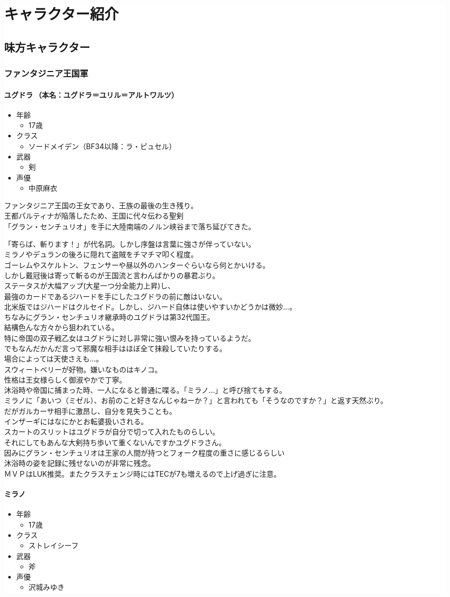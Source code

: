 # キャラクター紹介

## 味方キャラクター 

### ファンタジニア王国軍 

#### ユグドラ （本名：ユグドラ＝ユリル＝アルトワルツ） 

- 年齢
  - 17歳
- クラス
  - ソードメイデン（BF34以降：ラ・ピュセル）
- 武器
  - 剣
- 声優
  - 中原麻衣

ファンタジニア王国の王女であり、王族の最後の生き残り。<br />
王都パルティナが陥落したため、王国に代々伝わる聖剣<br />
「グラン・センチュリオ」を手に大陸南端のノルン峡谷まで落ち延びてきた。<br />

「寄らば、斬ります！」が代名詞。しかし序盤は言葉に強さが伴っていない。<br />
ミラノやデュランの後ろに隠れて盗賊をチマチマ叩く程度。<br />
ゴーレムやスケルトン、フェンサーや昼以外のハンターぐらいなら何とかいける。<br />
しかし戴冠後は寄って斬るのが王国流と言わんばかりの暴君ぶり。<br />
ステータスが大幅アップ(大星一つ分全能力上昇)し、<br />
最強のカードであるジハードを手にしたユグドラの前に敵はいない。<br />
北米版ではジハードはクルセイド。しかし、ジハード自体は使いやすいかどうかは微妙…。<br />
ちなみにグラン・センチュリオ継承時のユグドラは第32代国王。<br />
結構色んな方々から狙われている。<br />
特に帝国の双子戦乙女はユグドラに対し非常に強い恨みを持っているようだ。<br />
でもなんだかんだ言って邪魔な相手はほぼ全て抹殺していたりする。<br />
場合によっては天使さえも…。<br />
スウィートベリーが好物。嫌いなものはキノコ。<br />
性格は王女様らしく御淑やかで丁寧。<br />
沐浴時や帝国に捕まった時、一人になると普通に喋る。「ミラノ…」と呼び捨てもする。<br />
ミラノに「あいつ（ミゼル）、お前のこと好きなんじゃねーか？」と言われても「そうなのですか？」と返す天然ぶり。<br />
だがガルカーサ相手に激昂し、自分を見失うことも。<br />
インザーギにはなにかとお転婆扱いされる。<br />
スカートのスリットはユグドラが自分で切って入れたものらしい。<br />
それにしてもあんな大剣持ち歩いて重くないんですかユグドラさん。<br />
因みにグラン・センチュリオは王家の人間が持つとフォーク程度の重さに感じるらしい<br />
沐浴時の姿を記録に残せないのが非常に残念。<br />
ＭＶＰはLUK推奨。またクラスチェンジ時にはTECが7も増えるので上げ過ぎに注意。<br />

#### ミラノ 

- 年齢
  - 17歳
- クラス
  - ストレイシーフ
- 武器
  - 斧
- 声優
  - 沢城みゆき
